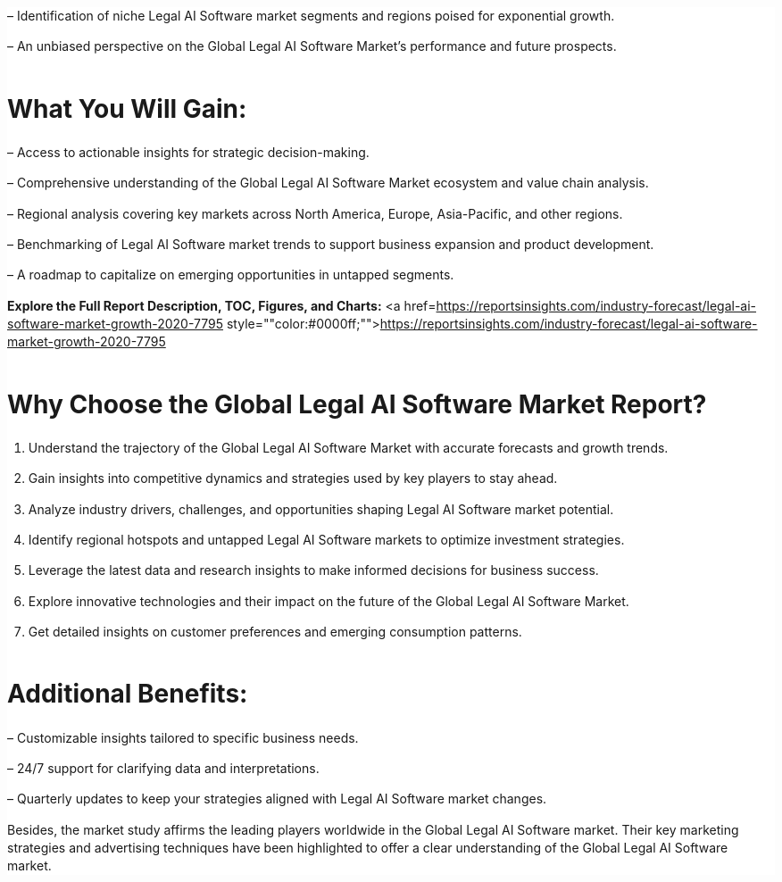 – Identification of niche Legal AI Software market segments and regions poised for exponential growth.

– An unbiased perspective on the Global Legal AI Software Market’s performance and future prospects.

# <strong>What You Will Gain:</strong>

– Access to actionable insights for strategic decision-making.

– Comprehensive understanding of the Global Legal AI Software Market ecosystem and value chain analysis.

– Regional analysis covering key markets across North America, Europe, Asia-Pacific, and other regions.

– Benchmarking of Legal AI Software market trends to support business expansion and product development.

– A roadmap to capitalize on emerging opportunities in untapped segments.

<strong>Explore the Full Report Description, TOC, Figures, and Charts:</strong>
<a href=https://reportsinsights.com/industry-forecast/legal-ai-software-market-growth-2020-7795 style=""color:#0000ff;"">https://reportsinsights.com/industry-forecast/legal-ai-software-market-growth-2020-7795</a>

# <strong>Why Choose the Global Legal AI Software Market Report?</strong>

1. Understand the trajectory of the Global Legal AI Software Market with accurate forecasts and growth trends.

2. Gain insights into competitive dynamics and strategies used by key players to stay ahead.

3. Analyze industry drivers, challenges, and opportunities shaping Legal AI Software market potential.

4. Identify regional hotspots and untapped Legal AI Software markets to optimize investment strategies.

5. Leverage the latest data and research insights to make informed decisions for business success.

6. Explore innovative technologies and their impact on the future of the Global Legal AI Software Market.

7. Get detailed insights on customer preferences and emerging consumption patterns.

# <strong>Additional Benefits:</strong>

– Customizable insights tailored to specific business needs.

– 24/7 support for clarifying data and interpretations.

– Quarterly updates to keep your strategies aligned with Legal AI Software market changes.

Besides, the market study affirms the leading players worldwide in the Global Legal AI Software market. Their key marketing strategies and advertising techniques have been highlighted to offer a clear understanding of the Global Legal AI Software market.
